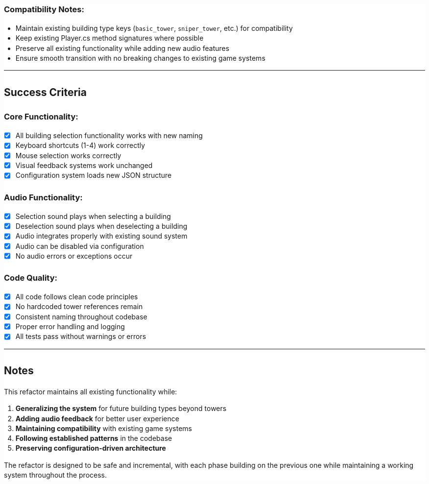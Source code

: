 ### Compatibility Notes:

- Maintain existing building type keys (`basic_tower`, `sniper_tower`, etc.) for compatibility
- Keep existing Player.cs method signatures where possible
- Preserve all existing functionality while adding new audio features
- Ensure smooth transition with no breaking changes to existing game systems

---

## Success Criteria

### Core Functionality:

- [x] All building selection functionality works with new naming
- [x] Keyboard shortcuts (1-4) work correctly
- [x] Mouse selection works correctly
- [x] Visual feedback systems work unchanged
- [x] Configuration system loads new JSON structure

### Audio Functionality:

- [x] Selection sound plays when selecting a building
- [x] Deselection sound plays when deselecting a building
- [x] Audio integrates properly with existing sound system
- [x] Audio can be disabled via configuration
- [x] No audio errors or exceptions occur

### Code Quality:

- [x] All code follows clean code principles
- [x] No hardcoded tower references remain
- [x] Consistent naming throughout codebase
- [x] Proper error handling and logging
- [x] All tests pass without warnings or errors

---

## Notes

This refactor maintains all existing functionality while:

1. **Generalizing the system** for future building types beyond towers
2. **Adding audio feedback** for better user experience
3. **Maintaining compatibility** with existing game systems
4. **Following established patterns** in the codebase
5. **Preserving configuration-driven architecture**

The refactor is designed to be safe and incremental, with each phase building on the previous one while maintaining a working system throughout the process.
